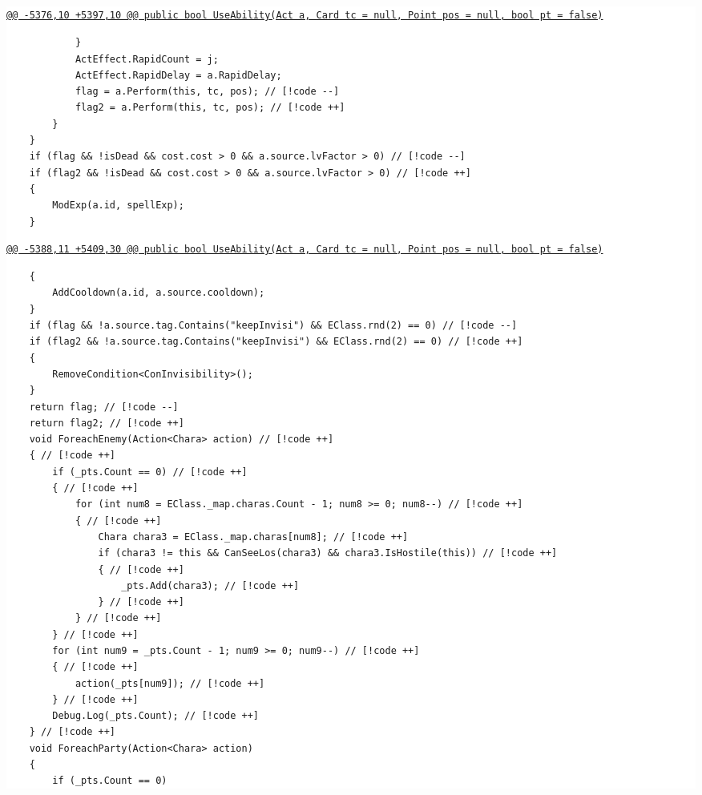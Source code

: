 [`@@ -5376,10 +5397,10 @@ public bool UseAbility(Act a, Card tc = null, Point pos = null, bool pt = false)`](https://github.com/Elin-Modding-Resources/Elin-Decompiled/blob/413bce5a55ec453ea34ce03214ca2222fac446a0/Elin/Chara.cs#L5376-L5385)
```cs:line-numbers=5376
			}
			ActEffect.RapidCount = j;
			ActEffect.RapidDelay = a.RapidDelay;
			flag = a.Perform(this, tc, pos); // [!code --]
			flag2 = a.Perform(this, tc, pos); // [!code ++]
		}
	}
	if (flag && !isDead && cost.cost > 0 && a.source.lvFactor > 0) // [!code --]
	if (flag2 && !isDead && cost.cost > 0 && a.source.lvFactor > 0) // [!code ++]
	{
		ModExp(a.id, spellExp);
	}
```

[`@@ -5388,11 +5409,30 @@ public bool UseAbility(Act a, Card tc = null, Point pos = null, bool pt = false)`](https://github.com/Elin-Modding-Resources/Elin-Decompiled/blob/413bce5a55ec453ea34ce03214ca2222fac446a0/Elin/Chara.cs#L5388-L5398)
```cs:line-numbers=5388
	{
		AddCooldown(a.id, a.source.cooldown);
	}
	if (flag && !a.source.tag.Contains("keepInvisi") && EClass.rnd(2) == 0) // [!code --]
	if (flag2 && !a.source.tag.Contains("keepInvisi") && EClass.rnd(2) == 0) // [!code ++]
	{
		RemoveCondition<ConInvisibility>();
	}
	return flag; // [!code --]
	return flag2; // [!code ++]
	void ForeachEnemy(Action<Chara> action) // [!code ++]
	{ // [!code ++]
		if (_pts.Count == 0) // [!code ++]
		{ // [!code ++]
			for (int num8 = EClass._map.charas.Count - 1; num8 >= 0; num8--) // [!code ++]
			{ // [!code ++]
				Chara chara3 = EClass._map.charas[num8]; // [!code ++]
				if (chara3 != this && CanSeeLos(chara3) && chara3.IsHostile(this)) // [!code ++]
				{ // [!code ++]
					_pts.Add(chara3); // [!code ++]
				} // [!code ++]
			} // [!code ++]
		} // [!code ++]
		for (int num9 = _pts.Count - 1; num9 >= 0; num9--) // [!code ++]
		{ // [!code ++]
			action(_pts[num9]); // [!code ++]
		} // [!code ++]
		Debug.Log(_pts.Count); // [!code ++]
	} // [!code ++]
	void ForeachParty(Action<Chara> action)
	{
		if (_pts.Count == 0)
```
